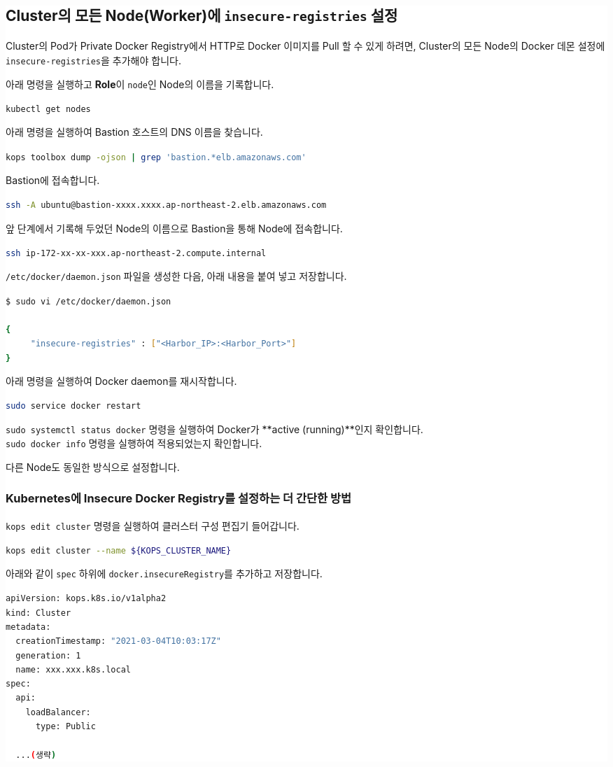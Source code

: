 ## Cluster의 모든 Node(Worker)에 `insecure-registries` 설정

Cluster의 Pod가 Private Docker Registry에서 HTTP로 Docker 이미지를 Pull 할 수 있게 하려면, Cluster의 모든 Node의 Docker 데몬 설정에 `insecure-registries`을 추가해야 합니다.

아래 명령을 실행하고 **Role**이 `node`인 Node의 이름을 기록합니다.

```bash
kubectl get nodes
```

아래 명령을 실행하여 Bastion 호스트의 DNS 이름을 찾습니다.

```bash
kops toolbox dump -ojson | grep 'bastion.*elb.amazonaws.com'
```

Bastion에 접속합니다.

```bash
ssh -A ubuntu@bastion-xxxx.xxxx.ap-northeast-2.elb.amazonaws.com
```

앞 단계에서 기록해 두었던 Node의 이름으로 Bastion을 통해 Node에 접속합니다.

```bash
ssh ip-172-xx-xx-xxx.ap-northeast-2.compute.internal
```

`/etc/docker/daemon.json` 파일을 생성한 다음, 아래 내용을 붙여 넣고 저장합니다.

```bash
$ sudo vi /etc/docker/daemon.json

{
     "insecure-registries" : ["<Harbor_IP>:<Harbor_Port>"]
}
```

아래 명령을 실행하여 Docker daemon를 재시작합니다.

```bash
sudo service docker restart
```

`sudo systemctl status docker` 명령을 실행하여 Docker가 **active (running)**인지 확인합니다.  
`sudo docker info` 명령을 실행하여 적용되었는지 확인합니다.

다른 Node도 동일한 방식으로 설정합니다.

### Kubernetes에 Insecure Docker Registry를 설정하는 더 간단한 방법

`kops edit cluster` 명령을 실행하여 클러스터 구성 편집기 들어갑니다.

```bash
kops edit cluster --name ${KOPS_CLUSTER_NAME}
```

아래와 같이 `spec` 하위에 `docker.insecureRegistry`를 추가하고 저장합니다.

```bash
apiVersion: kops.k8s.io/v1alpha2
kind: Cluster
metadata:
  creationTimestamp: "2021-03-04T10:03:17Z"
  generation: 1
  name: xxx.xxx.k8s.local
spec:
  api:
    loadBalancer:
      type: Public

  ...(생략)

```